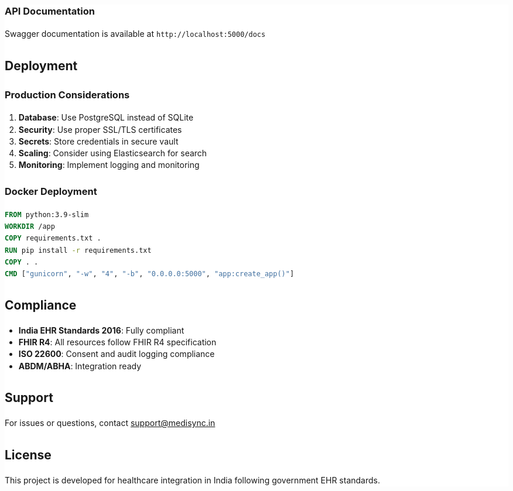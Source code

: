 ### API Documentation

Swagger documentation is available at `http://localhost:5000/docs`

## Deployment

### Production Considerations

1. **Database**: Use PostgreSQL instead of SQLite
2. **Security**: Use proper SSL/TLS certificates
3. **Secrets**: Store credentials in secure vault
4. **Scaling**: Consider using Elasticsearch for search
5. **Monitoring**: Implement logging and monitoring

### Docker Deployment

```dockerfile
FROM python:3.9-slim
WORKDIR /app
COPY requirements.txt .
RUN pip install -r requirements.txt
COPY . .
CMD ["gunicorn", "-w", "4", "-b", "0.0.0.0:5000", "app:create_app()"]
```

## Compliance

- **India EHR Standards 2016**: Fully compliant
- **FHIR R4**: All resources follow FHIR R4 specification
- **ISO 22600**: Consent and audit logging compliance
- **ABDM/ABHA**: Integration ready

## Support

For issues or questions, contact support@medisync.in

## License

This project is developed for healthcare integration in India following government EHR standards.
